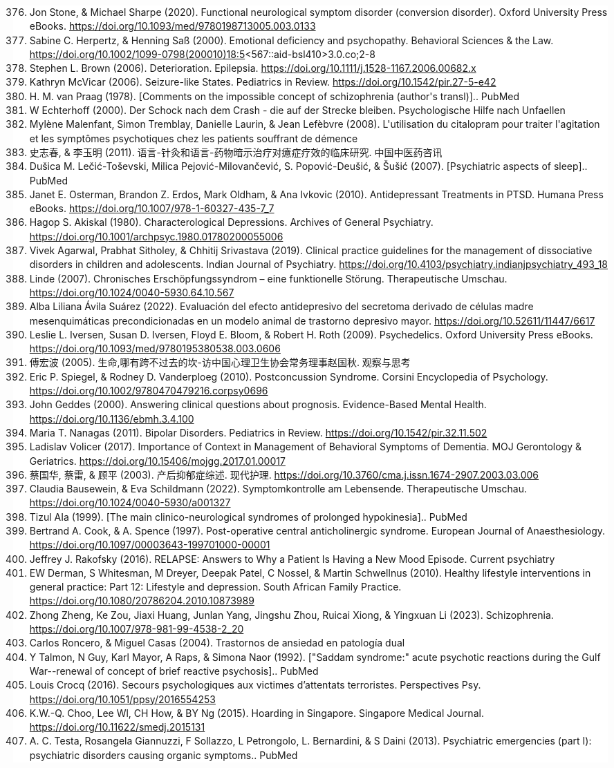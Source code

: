 376. Jon Stone, & Michael Sharpe (2020). Functional neurological symptom disorder (conversion disorder). Oxford University Press eBooks. https://doi.org/10.1093/med/9780198713005.003.0133
377. Sabine C. Herpertz, & Henning Saß (2000). Emotional deficiency and psychopathy. Behavioral Sciences & the Law. https://doi.org/10.1002/1099-0798(200010)18:5<567::aid-bsl410>3.0.co;2-8
378. Stephen L. Brown (2006). Deterioration. Epilepsia. https://doi.org/10.1111/j.1528-1167.2006.00682.x
379. Kathryn McVicar (2006). Seizure-like States. Pediatrics in Review. https://doi.org/10.1542/pir.27-5-e42
380. H. M. van Praag (1978). [Comments on the impossible concept of schizophrenia (author's transl)].. PubMed
381. W Echterhoff (2000). Der Schock nach dem Crash - die auf der Strecke bleiben. Psychologische Hilfe nach Unfaellen
382. Mylène Malenfant, Simon Tremblay, Danielle Laurin, & Jean Lefèbvre (2008). L'utilisation du citalopram pour traiter l'agitation et les symptômes psychotiques chez les patients souffrant de démence
383. 史志春, & 李玉明 (2011). 语言-针灸和语言-药物暗示治疗对癔症疗效的临床研究. 中国中医药咨讯
384. Dušica M. Lečić-Toševski, Milica Pejović-Milovančević, S. Popović-Deušić, & Šušić (2007). [Psychiatric aspects of sleep].. PubMed
385. Janet E. Osterman, Brandon Z. Erdos, Mark Oldham, & Ana Ivkovic (2010). Antidepressant Treatments in PTSD. Humana Press eBooks. https://doi.org/10.1007/978-1-60327-435-7_7
386. Hagop S. Akiskal (1980). Characterological Depressions. Archives of General Psychiatry. https://doi.org/10.1001/archpsyc.1980.01780200055006
387. Vivek Agarwal, Prabhat Sitholey, & Chhitij Srivastava (2019). Clinical practice guidelines for the management of dissociative disorders in children and adolescents. Indian Journal of Psychiatry. https://doi.org/10.4103/psychiatry.indianjpsychiatry_493_18
388. Linde (2007). Chronisches Erschöpfungssyndrom – eine funktionelle Störung. Therapeutische Umschau. https://doi.org/10.1024/0040-5930.64.10.567
389. Alba Liliana Ávila Suárez (2022). Evaluación del efecto antidepresivo del secretoma derivado de células madre mesenquimáticas precondicionadas en un modelo animal de trastorno depresivo mayor. https://doi.org/10.52611/11447/6617
390. Leslie L. Iversen, Susan D. Iversen, Floyd E. Bloom, & Robert H. Roth (2009). Psychedelics. Oxford University Press eBooks. https://doi.org/10.1093/med/9780195380538.003.0606
391. 傅宏波 (2005). 生命,哪有跨不过去的坎-访中国心理卫生协会常务理事赵国秋. 观察与思考
392. Eric P. Spiegel, & Rodney D. Vanderploeg (2010). Postconcussion Syndrome. Corsini Encyclopedia of Psychology. https://doi.org/10.1002/9780470479216.corpsy0696
393. John Geddes (2000). Answering clinical questions about prognosis. Evidence-Based Mental Health. https://doi.org/10.1136/ebmh.3.4.100
394. Maria T. Nanagas (2011). Bipolar Disorders. Pediatrics in Review. https://doi.org/10.1542/pir.32.11.502
395. Ladislav Volicer (2017). Importance of Context in Management of Behavioral Symptoms of Dementia. MOJ Gerontology & Geriatrics. https://doi.org/10.15406/mojgg.2017.01.00017
396. 蔡国华, 蔡雷, & 顾平 (2003). 产后抑郁症综述. 现代护理. https://doi.org/10.3760/cma.j.issn.1674-2907.2003.03.006
397. Claudia Bausewein, & Eva Schildmann (2022). Symptomkontrolle am Lebensende. Therapeutische Umschau. https://doi.org/10.1024/0040-5930/a001327
398. Tizul AIa (1999). [The main clinico-neurological syndromes of prolonged hypokinesia].. PubMed
399. Bertrand A. Cook, & A. Spence (1997). Post-operative central anticholinergic syndrome. European Journal of Anaesthesiology. https://doi.org/10.1097/00003643-199701000-00001
400. Jeffrey J. Rakofsky (2016). RELAPSE: Answers to Why a Patient Is Having a New Mood Episode. Current psychiatry
401. EW Derman, S Whitesman, M Dreyer, Deepak Patel, C Nossel, & Martin Schwellnus (2010). Healthy lifestyle interventions in general practice: Part 12: Lifestyle and depression. South African Family Practice. https://doi.org/10.1080/20786204.2010.10873989
402. Zhong Zheng, Ke Zou, Jiaxi Huang, Junlan Yang, Jingshu Zhou, Ruicai Xiong, & Yingxuan Li (2023). Schizophrenia. https://doi.org/10.1007/978-981-99-4538-2_20
403. Carlos Roncero, & Miguel Casas (2004). Trastornos de ansiedad en patología dual
404. Y Talmon, N Guy, Karl Mayor, A Raps, & Simona Naor (1992). ["Saddam syndrome:" acute psychotic reactions during the Gulf War--renewal of concept of brief reactive psychosis].. PubMed
405. Louis Crocq (2016). Secours psychologiques aux victimes d’attentats terroristes. Perspectives Psy. https://doi.org/10.1051/ppsy/2016554253
406. K.W.-Q. Choo, Lee Wl, CH How, & BY Ng (2015). Hoarding in Singapore. Singapore Medical Journal. https://doi.org/10.11622/smedj.2015131
407. A. C. Testa, Rosangela Giannuzzi, F Sollazzo, L Petrongolo, L. Bernardini, & S Daini (2013). Psychiatric emergencies (part I): psychiatric disorders causing organic symptoms.. PubMed